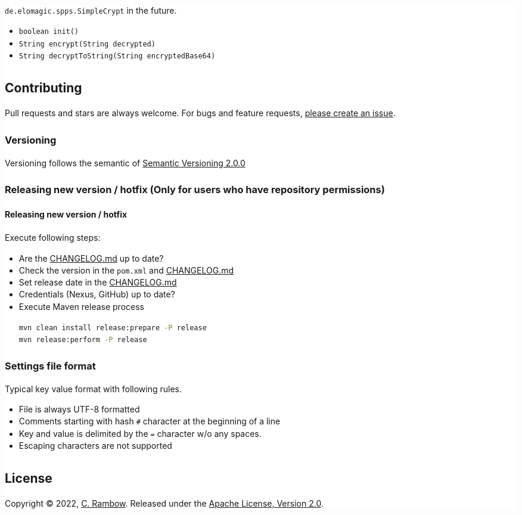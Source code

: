 ```de.elomagic.spps.SimpleCrypt``` in the future.

* ```boolean init()```
* ```String encrypt(String decrypted)```
* ```String decryptToString(String encryptedBase64)```

## Contributing

Pull requests and stars are always welcome. For bugs and feature requests, [please create an issue](../../issues/new).

### Versioning

Versioning follows the semantic of [Semantic Versioning 2.0.0](https://semver.org/)

### Releasing new version / hotfix (Only for users who have repository permissions)

#### Releasing new version / hotfix

Execute following steps:

* Are the [CHANGELOG.md](https://github.com/elomagic/spps-java/blob/main/CHANGELOG.md) up to date?
* Check the version in the ```pom.xml``` and [CHANGELOG.md](https://github.com/elomagic/spps-java/blob/main/CHANGELOG.md)
* Set release date in the [CHANGELOG.md](https://github.com/elomagic/spps-java/blob/main/CHANGELOG.md)
* Credentials (Nexus, GitHub) up to date? 
* Execute Maven release process
  ```bash
  mvn clean install release:prepare -P release
  mvn release:perform -P release
  ```
  
### Settings file format

Typical key value format with following rules.

* File is always UTF-8 formatted
* Comments starting with hash ```#``` character at the beginning of a line
* Key and value is delimited by the ```=``` character w/o any spaces.
* Escaping characters are not supported

## License

Copyright © 2022, [C. Rambow](https://github.com/elomagic).
Released under the [Apache License, Version 2.0](LICENSE).

